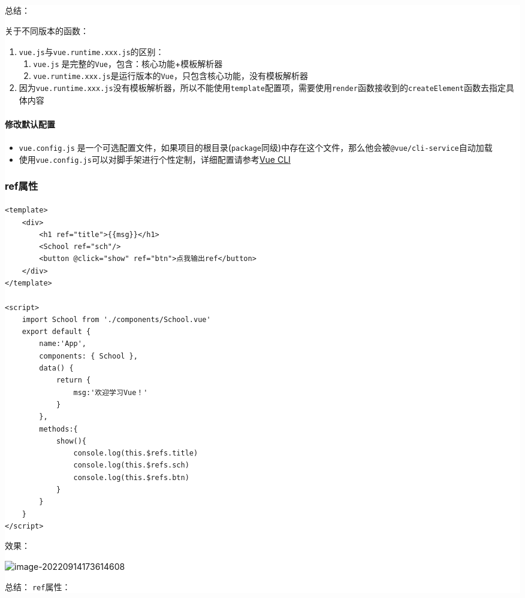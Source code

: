 总结：

关于不同版本的函数：

1. `vue.js`与`vue.runtime.xxx.js`的区别：
   1. `vue.js` 是完整的`Vue`，包含：核心功能+模板解析器
   2. `vue.runtime.xxx.js`是运行版本的`Vue`，只包含核心功能，没有模板解析器
2. 因为`vue.runtime.xxx.js`没有模板解析器，所以不能使用`template`配置项，需要使用`render`函数接收到的`createElement`函数去指定具体内容

#### 修改默认配置

+ `vue.config.js` 是一个可选配置文件，如果项目的根目录(`package`同级)中存在这个文件，那么他会被`@vue/cli-service`自动加载
+ 使用`vue.config.js`可以对脚手架进行个性定制，详细配置请参考[Vue CLI ](https://cli.vuejs.org/zh/config/#vue-config-js)

### ref属性

```vue
<template>
    <div>
        <h1 ref="title">{{msg}}</h1>
        <School ref="sch"/>
        <button @click="show" ref="btn">点我输出ref</button>
    </div>
</template>

<script>
    import School from './components/School.vue'
    export default {
        name:'App',
        components: { School },
        data() {
            return {
                msg:'欢迎学习Vue！'
            }
        },
        methods:{
            show(){
                console.log(this.$refs.title)
                console.log(this.$refs.sch)
                console.log(this.$refs.btn)
            }
        }
    }
</script>

```

效果：

![image-20220914173614608](D:\学习资料\前端\学习笔记\Vue学习笔记\vue.js.assets\image-20220914173614608.png)

总结：
`ref`属性：
